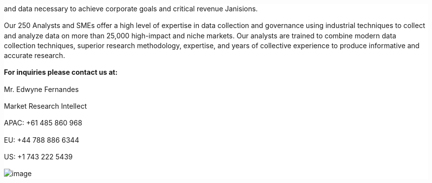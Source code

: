 and data necessary to achieve corporate goals and critical revenue Janisions.</p><p><span class="">Our 250 Analysts and SMEs offer a high level of expertise in data collection and governance using industrial techniques to collect and analyze data on more than 25,000 high-impact and niche markets. Our analysts are trained to combine modern data collection techniques, superior research methodology, expertise, and years of collective experience to produce informative and accurate research.</span></p><p><strong>For inquiries please contact us at:</strong></p><p>Mr. Edwyne Fernandes</p><p>Market Research Intellect</p><p>APAC: +61 485 860 968</p><p>EU: +44 788 886 6344</p><p>US: +1 743 222 5439</p>
![image](https://github.com/user-attachments/assets/5cf41b5a-a783-4c63-84d1-cb411d0f0885)
